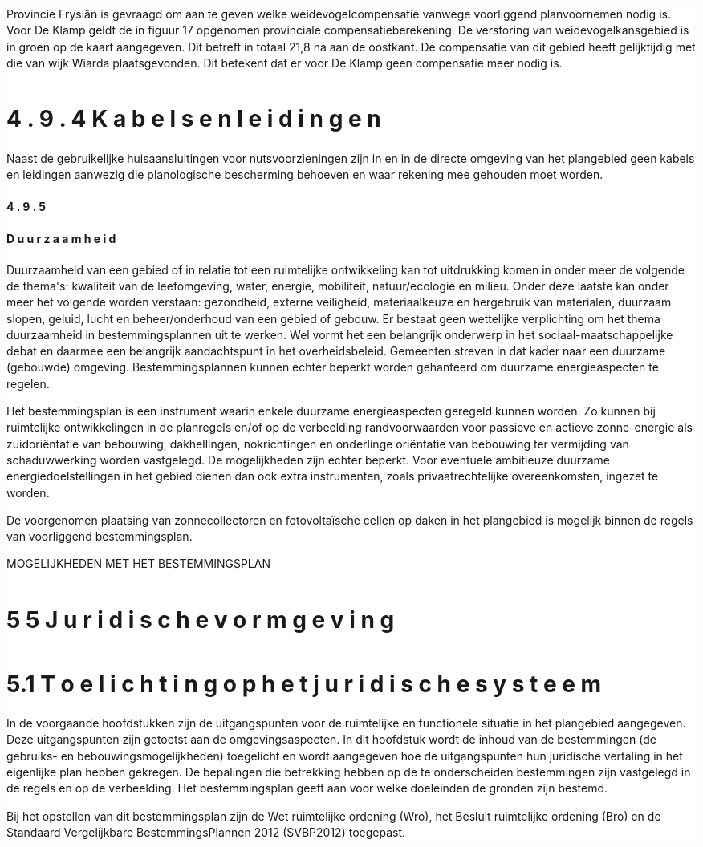 Provincie Fryslân is gevraagd om aan te geven welke weidevogelcompensatie vanwege voorliggend planvoornemen nodig is. Voor De Klamp geldt de in figuur 17 opgenomen provinciale compensatieberekening. De verstoring van weidevogelkansgebied is in groen op de kaart aangegeven. Dit betreft in totaal 21,8 ha aan de oostkant. De compensatie van dit gebied heeft gelijktijdig met die van wijk Wiarda plaatsgevonden. Dit betekent dat er voor De Klamp geen compensatie meer nodig is.

# 4 . 9 . 4 K a b e l s e n l e i d i n g e n

Naast de gebruikelijke huisaansluitingen voor nutsvoorzieningen zijn in en in de directe omgeving van het plangebied geen kabels en leidingen aanwezig die planologische bescherming behoeven en waar rekening mee gehouden moet worden.

#### 4 . 9 . 5

#### D u u r z a a m h e i d

Duurzaamheid van een gebied of in relatie tot een ruimtelijke ontwikkeling kan tot uitdrukking komen in onder meer de volgende de thema's: kwaliteit van de leefomgeving, water, energie, mobiliteit, natuur/ecologie en milieu. Onder deze laatste kan onder meer het volgende worden verstaan: gezondheid, externe veiligheid, materiaalkeuze en hergebruik van materialen, duurzaam slopen, geluid, lucht en beheer/onderhoud van een gebied of gebouw. Er bestaat geen wettelijke verplichting om het thema duurzaamheid in bestemmingsplannen uit te werken. Wel vormt het een belangrijk onderwerp in het sociaal-maatschappelijke debat en daarmee een belangrijk aandachtspunt in het overheidsbeleid. Gemeenten streven in dat kader naar een duurzame (gebouwde) omgeving. Bestemmingsplannen kunnen echter beperkt worden gehanteerd om duurzame energieaspecten te regelen.

Het bestemmingsplan is een instrument waarin enkele duurzame energieaspecten geregeld kunnen worden. Zo kunnen bij ruimtelijke ontwikkelingen in de planregels en/of op de verbeelding randvoorwaarden voor passieve en actieve zonne-energie als zuidoriëntatie van bebouwing, dakhellingen, nokrichtingen en onderlinge oriëntatie van bebouwing ter vermijding van schaduwwerking worden vastgelegd. De mogelijkheden zijn echter beperkt. Voor eventuele ambitieuze duurzame energiedoelstellingen in het gebied dienen dan ook extra instrumenten, zoals privaatrechtelijke overeenkomsten, ingezet te worden.

De voorgenomen plaatsing van zonnecollectoren en fotovoltaïsche cellen op daken in het plangebied is mogelijk binnen de regels van voorliggend bestemmingsplan.

MOGELIJKHEDEN MET HET BESTEMMINGSPLAN

# **5** 5 J u r i d i s c h e v o r m g e v i n g

# 5.1 T o e l i c h t i n g o p h e t j u r i d i s c h e s y s t e e m

In de voorgaande hoofdstukken zijn de uitgangspunten voor de ruimtelijke en functionele situatie in het plangebied aangegeven. Deze uitgangspunten zijn getoetst aan de omgevingsaspecten. In dit hoofdstuk wordt de inhoud van de bestemmingen (de gebruiks- en bebouwingsmogelijkheden) toegelicht en wordt aangegeven hoe de uitgangspunten hun juridische vertaling in het eigenlijke plan hebben gekregen. De bepalingen die betrekking hebben op de te onderscheiden bestemmingen zijn vastgelegd in de regels en op de verbeelding. Het bestemmingsplan geeft aan voor welke doeleinden de gronden zijn bestemd.

Bij het opstellen van dit bestemmingsplan zijn de Wet ruimtelijke ordening (Wro), het Besluit ruimtelijke ordening (Bro) en de Standaard Vergelijkbare BestemmingsPlannen 2012 (SVBP2012) toegepast.
